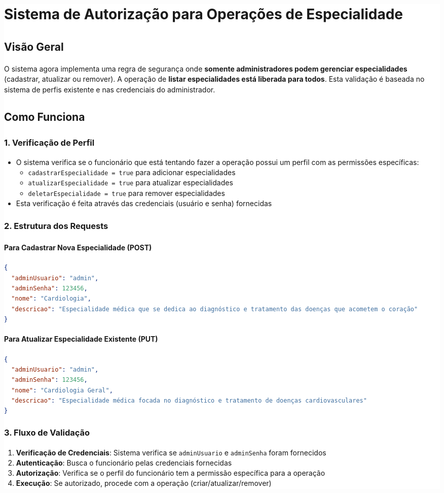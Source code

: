 # Sistema de Autorização para Operações de Especialidade

## Visão Geral

O sistema agora implementa uma regra de segurança onde **somente administradores podem gerenciar especialidades** (cadastrar, atualizar ou remover). A operação de **listar especialidades está liberada para todos**. Esta validação é baseada no sistema de perfis existente e nas credenciais do administrador.

## Como Funciona

### 1. Verificação de Perfil

- O sistema verifica se o funcionário que está tentando fazer a operação possui um perfil com as permissões específicas:
  - `cadastrarEspecialidade = true` para adicionar especialidades
  - `atualizarEspecialidade = true` para atualizar especialidades
  - `deletarEspecialidade = true` para remover especialidades
- Esta verificação é feita através das credenciais (usuário e senha) fornecidas

### 2. Estrutura dos Requests

#### Para Cadastrar Nova Especialidade (POST)

```json
{
  "adminUsuario": "admin",
  "adminSenha": 123456,
  "nome": "Cardiologia",
  "descricao": "Especialidade médica que se dedica ao diagnóstico e tratamento das doenças que acometem o coração"
}
```

#### Para Atualizar Especialidade Existente (PUT)

```json
{
  "adminUsuario": "admin",
  "adminSenha": 123456,
  "nome": "Cardiologia Geral",
  "descricao": "Especialidade médica focada no diagnóstico e tratamento de doenças cardiovasculares"
}
```

### 3. Fluxo de Validação

1. **Verificação de Credenciais**: Sistema verifica se `adminUsuario` e `adminSenha` foram fornecidos
2. **Autenticação**: Busca o funcionário pelas credenciais fornecidas
3. **Autorização**: Verifica se o perfil do funcionário tem a permissão específica para a operação
4. **Execução**: Se autorizado, procede com a operação (criar/atualizar/remover)
